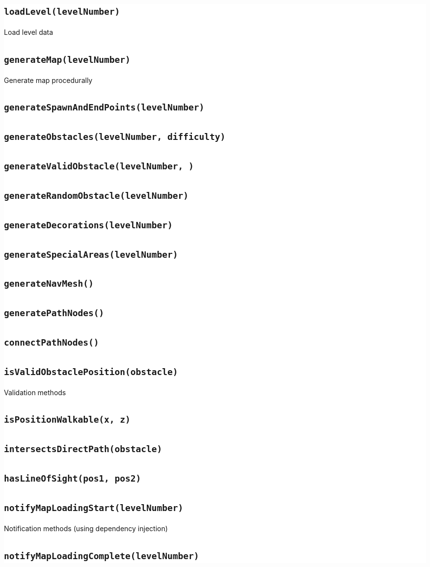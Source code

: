 ## `loadLevel(levelNumber)`

Load level data

## `generateMap(levelNumber)`

Generate map procedurally

## `generateSpawnAndEndPoints(levelNumber)`

## `generateObstacles(levelNumber, difficulty)`

## `generateValidObstacle(levelNumber, )`

## `generateRandomObstacle(levelNumber)`

## `generateDecorations(levelNumber)`

## `generateSpecialAreas(levelNumber)`

## `generateNavMesh()`

## `generatePathNodes()`

## `connectPathNodes()`

## `isValidObstaclePosition(obstacle)`

Validation methods

## `isPositionWalkable(x, z)`

## `intersectsDirectPath(obstacle)`

## `hasLineOfSight(pos1, pos2)`

## `notifyMapLoadingStart(levelNumber)`

Notification methods (using dependency injection)

## `notifyMapLoadingComplete(levelNumber)`

